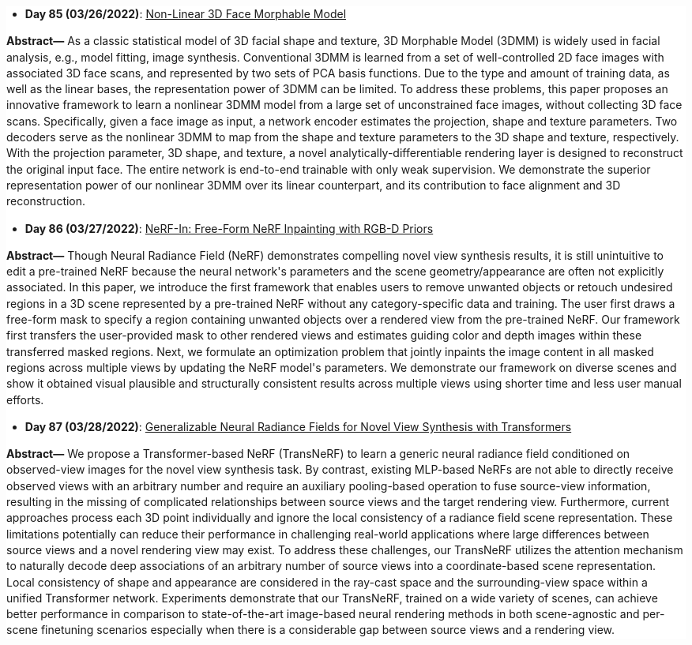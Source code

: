 * **Day 85 (03/26/2022)**: [Non-Linear 3D Face Morphable Model](https://github.com/AnshMittal1811/100_Days_for_ComputerVision_Papers/blob/master/085%20Nonlinear%203D%20Face%20Morphable%20Model.pdf)

**Abstract—** As a classic statistical model of 3D facial shape and texture, 3D Morphable Model (3DMM) is widely used in facial analysis, e.g., model fitting, image synthesis. Conventional 3DMM is learned from a set of well-controlled 2D face images with associated 3D face scans, and represented by two sets of PCA basis functions. Due to the type and amount of training data, as well as the linear bases, the representation power of 3DMM can be limited. To address these problems, this paper proposes an innovative framework to learn a nonlinear 3DMM model from a large set of unconstrained face images, without collecting 3D face scans. Specifically, given a face image as input, a network encoder estimates the projection, shape and texture parameters. Two decoders serve as the nonlinear 3DMM to map from the shape and texture parameters to the 3D shape and texture, respectively. With the projection parameter, 3D shape, and texture, a novel analytically-differentiable rendering layer is designed to reconstruct the original input face. The entire network is end-to-end trainable with only weak supervision. We demonstrate the superior representation power of our nonlinear 3DMM over its linear counterpart, and its contribution to face alignment and 3D reconstruction.

* **Day 86 (03/27/2022)**: [NeRF-In: Free-Form NeRF Inpainting with RGB-D Priors](https://github.com/AnshMittal1811/100_Days_for_ComputerVision_Papers/blob/master/086%20NeRF-In%20Free-Form%20NeRF%20Inpainting%20with%20RGB-D%20Priors.pdf)

**Abstract—** Though Neural Radiance Field (NeRF) demonstrates compelling novel view synthesis results, it is still unintuitive to edit a pre-trained NeRF because the neural network's parameters and the scene geometry/appearance are often not explicitly associated. In this paper, we introduce the first framework that enables users to remove unwanted objects or retouch undesired regions in a 3D scene represented by a pre-trained NeRF without any category-specific data and training. The user first draws a free-form mask to specify a region containing unwanted objects over a rendered view from the pre-trained NeRF. Our framework first transfers the user-provided mask to other rendered views and estimates guiding color and depth images within these transferred masked regions. Next, we formulate an optimization problem that jointly inpaints the image content in all masked regions across multiple views by updating the NeRF model's parameters. We demonstrate our framework on diverse scenes and show it obtained visual plausible and structurally consistent results across multiple views using shorter time and less user manual efforts.

* **Day 87 (03/28/2022)**: [Generalizable Neural Radiance Fields for Novel View Synthesis with Transformers](https://github.com/AnshMittal1811/100_Days_for_ComputerVision_Papers/blob/master/087%20Generalizable%20Neural%20Radiance%20Fields%20for%20Novel%20View%20Synthesis%20with%20Transformer.pdf)

**Abstract—** We propose a Transformer-based NeRF (TransNeRF) to learn a generic neural radiance field conditioned on observed-view images for the novel view synthesis task. By contrast, existing MLP-based NeRFs are not able to directly receive observed views with an arbitrary number and require an auxiliary pooling-based operation to fuse source-view information, resulting in the missing of complicated relationships between source views and the target rendering view. Furthermore, current approaches process each 3D point individually and ignore the local consistency of a radiance field scene representation. These limitations potentially can reduce their performance in challenging real-world applications where large differences between source views and a novel rendering view may exist. To address these challenges, our TransNeRF utilizes the attention mechanism to naturally decode deep associations of an arbitrary number of source views into a coordinate-based scene representation. Local consistency of shape and appearance are considered in the ray-cast space and the surrounding-view space within a unified Transformer network. Experiments demonstrate that our TransNeRF, trained on a wide variety of scenes, can achieve better performance in comparison to state-of-the-art image-based neural rendering methods in both scene-agnostic and per-scene finetuning scenarios especially when there is a considerable gap between source views and a rendering view.

